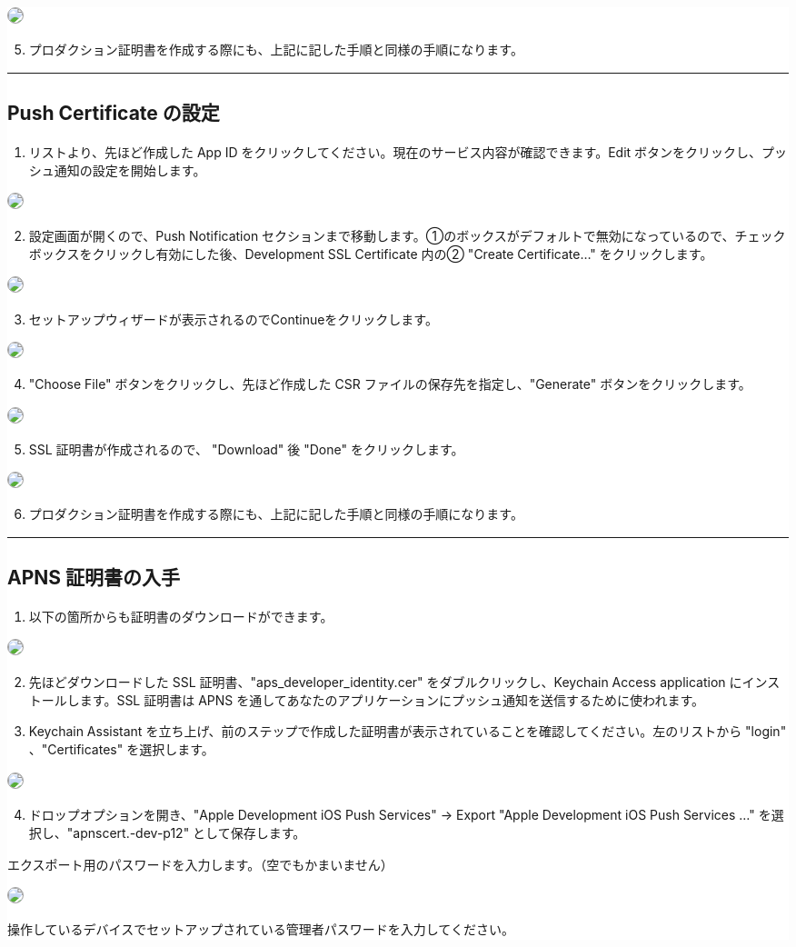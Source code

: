   <img src="./Images/APNS/certificate_09.png" style="border: 1px solid #A0A0A0; border-radius: 12px;" />

5. プロダクション証明書を作成する際にも、上記に記した手順と同様の手順になります。

----------

## Push Certificate の設定

1. リストより、先ほど作成した App ID をクリックしてください。現在のサービス内容が確認できます。Edit ボタンをクリックし、プッシュ通知の設定を開始します。

  <img src="./Images/APNS/certificate_11.png" style="border: 1px solid #A0A0A0; border-radius: 12px;" />

2. 設定画面が開くので、Push Notification セクションまで移動します。①のボックスがデフォルトで無効になっているので、チェックボックスをクリックし有効にした後、Development SSL Certificate 内の② "Create Certificate…" をクリックします。

  <img src="./Images/APNS/certificate_12.png" style="border: 1px solid #A0A0A0; border-radius: 12px;" />

3. セットアップウィザードが表示されるのでContinueをクリックします。

  <img src="./Images/APNS/certificate_13.png" style="border: 1px solid #A0A0A0; border-radius: 12px;" />

4. "Choose File" ボタンをクリックし、先ほど作成した CSR ファイルの保存先を指定し、"Generate" ボタンをクリックします。

  <img src="./Images/APNS/certificate_14.png" style="border: 1px solid #A0A0A0; border-radius: 12px;" />

5. SSL 証明書が作成されるので、 "Download" 後 "Done" をクリックします。

  <img src="./Images/APNS/certificate_15.png" style="border: 1px solid #A0A0A0; border-radius: 12px;" />

6. プロダクション証明書を作成する際にも、上記に記した手順と同様の手順になります。

----------

## APNS 証明書の入手
1. 以下の箇所からも証明書のダウンロードができます。

  <img src="./Images/APNS/certificate_16.png" style="border: 1px solid #A0A0A0; border-radius: 12px;" />

2. 先ほどダウンロードした SSL 証明書、"aps_developer_identity.cer" をダブルクリックし、Keychain Access application にインストールします。SSL 証明書は APNS を通してあなたのアプリケーションにプッシュ通知を送信するために使われます。

3. Keychain Assistant を立ち上げ、前のステップで作成した証明書が表示されていることを確認してください。左のリストから "login" 、"Certificates" を選択します。

  <img src="./Images/APNS/certificate_Z.png" style="border: 1px solid #A0A0A0; border-radius: 12px;" />

4. ドロップオプションを開き、"Apple Development iOS Push Services" -> Export "Apple Development iOS Push Services …" を選択し、"apnscert.-dev-p12" として保存します。

  エクスポート用のパスワードを入力します。（空でもかまいません）

  <img src="./Images/APNS/certificate_X.png" style="border: 1px solid #A0A0A0; border-radius: 12px;" />

  操作しているデバイスでセットアップされている管理者パスワードを入力してください。

